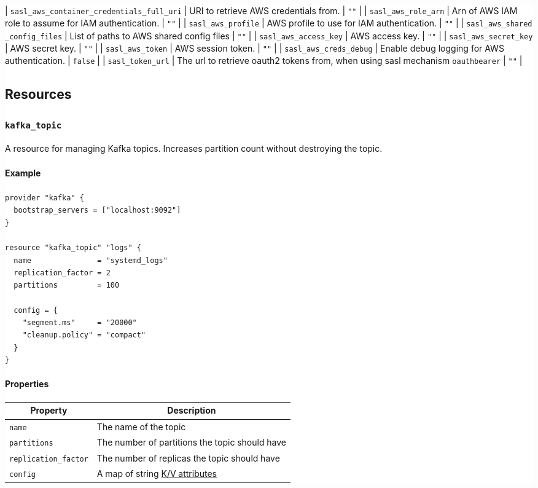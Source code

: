 | `sasl_aws_container_credentials_full_uri`       | URI to retrieve AWS credentials from.                                                                                    | `""`       |
| `sasl_aws_role_arn`     | Arn of AWS IAM role to assume for IAM authentication.                                                                 | `""`       |
| `sasl_aws_profile`      | AWS profile to use for IAM authentication.                                                                            | `""`       |
| `sasl_aws_shared_config_files` | List of paths to AWS shared config files                                                                       | `""`     |
| `sasl_aws_access_key`   | AWS access key.                                                                                                       | `""`       |
| `sasl_aws_secret_key`   | AWS secret key.                                                                                                       | `""`       |
| `sasl_aws_token`        | AWS session token.                                                                                                    | `""`       |
| `sasl_aws_creds_debug`  | Enable debug logging for AWS authentication.                                                                          | `false`    |
| `sasl_token_url`        | The url to retrieve oauth2 tokens from, when using sasl mechanism `oauthbearer`                                         | `""`    |


## Resources
### `kafka_topic`

A resource for managing Kafka topics. Increases partition count without
destroying the topic.

#### Example

```hcl
provider "kafka" {
  bootstrap_servers = ["localhost:9092"]
}

resource "kafka_topic" "logs" {
  name               = "systemd_logs"
  replication_factor = 2
  partitions         = 100

  config = {
    "segment.ms"     = "20000"
    "cleanup.policy" = "compact"
  }
}
```

#### Properties

| Property             | Description                                    |
| -------------------- | ---------------------------------------------- |
| `name`               | The name of the topic                          |
| `partitions`         | The number of partitions the topic should have |
| `replication_factor` | The number of replicas the topic should have   |
| `config`             | A map of string [K/V attributes][topic-config] |


[1]: https://www.terraform.io
[2]: https://kafka.apache.org
[3]: https://cwiki.apache.org/confluence/display/KAFKA/KIP-117%3A+Add+a+public+AdminClient+API+for+Kafka+admin+operations
[third-party-plugins]: https://www.terraform.io/docs/configuration/providers.html#third-party-plugins
[install-go]: https://golang.org/doc/install#install
[topic-config]: https://kafka.apache.org/documentation/#topicconfigs 